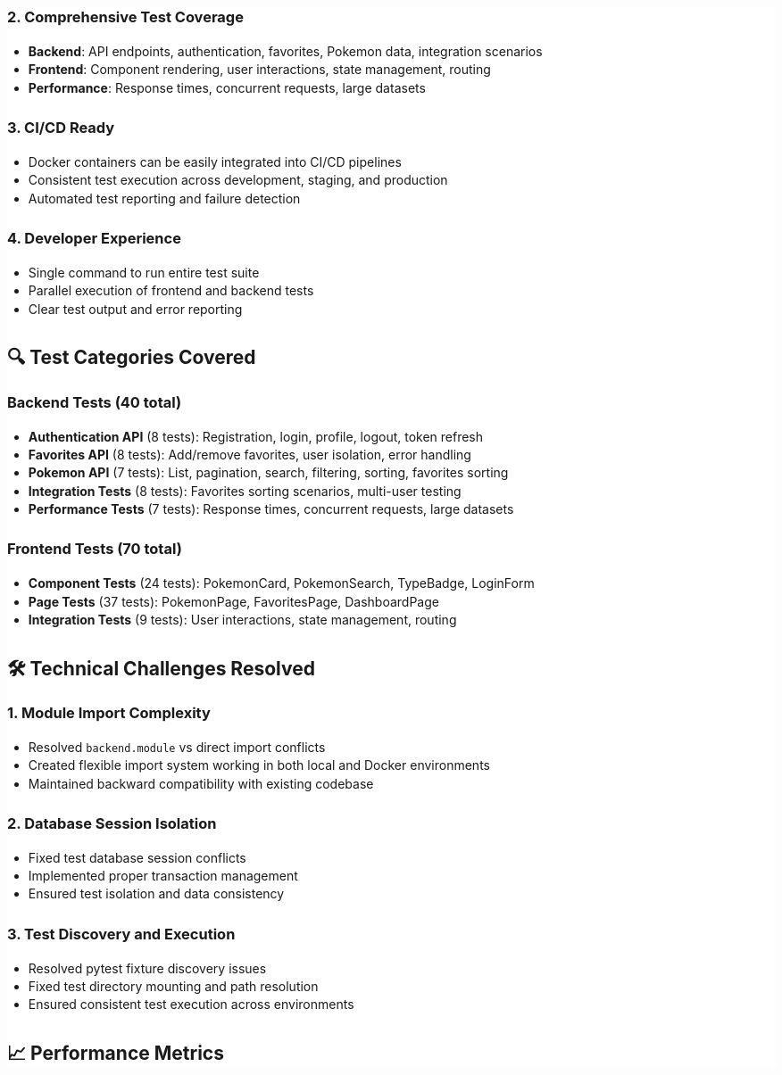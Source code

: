 ### 2. **Comprehensive Test Coverage**
- **Backend**: API endpoints, authentication, favorites, Pokemon data, integration scenarios
- **Frontend**: Component rendering, user interactions, state management, routing
- **Performance**: Response times, concurrent requests, large datasets

### 3. **CI/CD Ready**
- Docker containers can be easily integrated into CI/CD pipelines
- Consistent test execution across development, staging, and production
- Automated test reporting and failure detection

### 4. **Developer Experience**
- Single command to run entire test suite
- Parallel execution of frontend and backend tests
- Clear test output and error reporting

## 🔍 Test Categories Covered

### Backend Tests (40 total)
- **Authentication API** (8 tests): Registration, login, profile, logout, token refresh
- **Favorites API** (8 tests): Add/remove favorites, user isolation, error handling
- **Pokemon API** (7 tests): List, pagination, search, filtering, sorting, favorites sorting
- **Integration Tests** (8 tests): Favorites sorting scenarios, multi-user testing
- **Performance Tests** (7 tests): Response times, concurrent requests, large datasets

### Frontend Tests (70 total)
- **Component Tests** (24 tests): PokemonCard, PokemonSearch, TypeBadge, LoginForm
- **Page Tests** (37 tests): PokemonPage, FavoritesPage, DashboardPage
- **Integration Tests** (9 tests): User interactions, state management, routing

## 🛠️ Technical Challenges Resolved

### 1. **Module Import Complexity**
- Resolved `backend.module` vs direct import conflicts
- Created flexible import system working in both local and Docker environments
- Maintained backward compatibility with existing codebase

### 2. **Database Session Isolation**
- Fixed test database session conflicts
- Implemented proper transaction management
- Ensured test isolation and data consistency

### 3. **Test Discovery and Execution**
- Resolved pytest fixture discovery issues
- Fixed test directory mounting and path resolution
- Ensured consistent test execution across environments

## 📈 Performance Metrics
